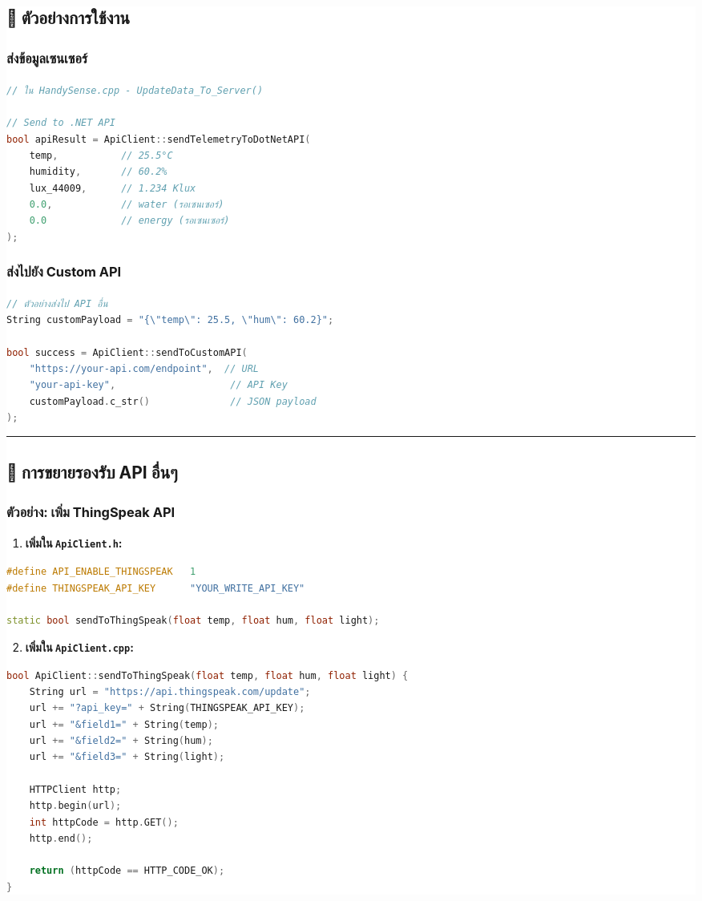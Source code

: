 
## 📝 ตัวอย่างการใช้งาน

### ส่งข้อมูลเซนเซอร์

```cpp
// ใน HandySense.cpp - UpdateData_To_Server()

// Send to .NET API
bool apiResult = ApiClient::sendTelemetryToDotNetAPI(
    temp,           // 25.5°C
    humidity,       // 60.2%
    lux_44009,      // 1.234 Klux
    0.0,            // water (รอเซนเซอร์)
    0.0             // energy (รอเซนเซอร์)
);
```

### ส่งไปยัง Custom API

```cpp
// ตัวอย่างส่งไป API อื่น
String customPayload = "{\"temp\": 25.5, \"hum\": 60.2}";

bool success = ApiClient::sendToCustomAPI(
    "https://your-api.com/endpoint",  // URL
    "your-api-key",                    // API Key
    customPayload.c_str()              // JSON payload
);
```

---

## 🎯 การขยายรองรับ API อื่นๆ

### ตัวอย่าง: เพิ่ม ThingSpeak API

1. **เพิ่มใน `ApiClient.h`:**

```cpp
#define API_ENABLE_THINGSPEAK   1
#define THINGSPEAK_API_KEY      "YOUR_WRITE_API_KEY"

static bool sendToThingSpeak(float temp, float hum, float light);
```

2. **เพิ่มใน `ApiClient.cpp`:**

```cpp
bool ApiClient::sendToThingSpeak(float temp, float hum, float light) {
    String url = "https://api.thingspeak.com/update";
    url += "?api_key=" + String(THINGSPEAK_API_KEY);
    url += "&field1=" + String(temp);
    url += "&field2=" + String(hum);
    url += "&field3=" + String(light);

    HTTPClient http;
    http.begin(url);
    int httpCode = http.GET();
    http.end();

    return (httpCode == HTTP_CODE_OK);
}
```
